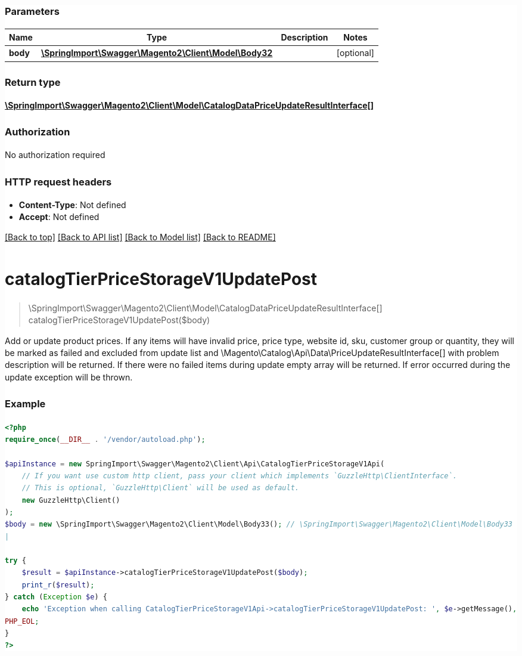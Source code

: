 ### Parameters

Name | Type | Description  | Notes
------------- | ------------- | ------------- | -------------
 **body** | [**\SpringImport\Swagger\Magento2\Client\Model\Body32**](../Model/Body32.md)|  | [optional]

### Return type

[**\SpringImport\Swagger\Magento2\Client\Model\CatalogDataPriceUpdateResultInterface[]**](../Model/CatalogDataPriceUpdateResultInterface.md)

### Authorization

No authorization required

### HTTP request headers

 - **Content-Type**: Not defined
 - **Accept**: Not defined

[[Back to top]](#) [[Back to API list]](../../README.md#documentation-for-api-endpoints) [[Back to Model list]](../../README.md#documentation-for-models) [[Back to README]](../../README.md)

# **catalogTierPriceStorageV1UpdatePost**
> \SpringImport\Swagger\Magento2\Client\Model\CatalogDataPriceUpdateResultInterface[] catalogTierPriceStorageV1UpdatePost($body)



Add or update product prices. If any items will have invalid price, price type, website id, sku, customer group or quantity, they will be marked as failed and excluded from update list and \\Magento\\Catalog\\Api\\Data\\PriceUpdateResultInterface[] with problem description will be returned. If there were no failed items during update empty array will be returned. If error occurred during the update exception will be thrown.

### Example
```php
<?php
require_once(__DIR__ . '/vendor/autoload.php');

$apiInstance = new SpringImport\Swagger\Magento2\Client\Api\CatalogTierPriceStorageV1Api(
    // If you want use custom http client, pass your client which implements `GuzzleHttp\ClientInterface`.
    // This is optional, `GuzzleHttp\Client` will be used as default.
    new GuzzleHttp\Client()
);
$body = new \SpringImport\Swagger\Magento2\Client\Model\Body33(); // \SpringImport\Swagger\Magento2\Client\Model\Body33 | 

try {
    $result = $apiInstance->catalogTierPriceStorageV1UpdatePost($body);
    print_r($result);
} catch (Exception $e) {
    echo 'Exception when calling CatalogTierPriceStorageV1Api->catalogTierPriceStorageV1UpdatePost: ', $e->getMessage(), PHP_EOL;
}
?>
```
